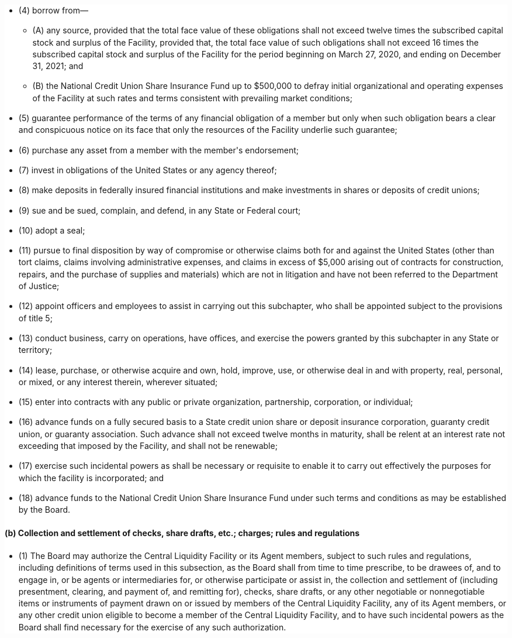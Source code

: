   * (4) borrow from—

    * (A) any source, provided that the total face value of these obligations shall not exceed twelve times the subscribed capital stock and surplus of the Facility, provided that, the total face value of such obligations shall not exceed 16 times the subscribed capital stock and surplus of the Facility for the period beginning on March 27, 2020, and ending on December 31, 2021; and

    * (B) the National Credit Union Share Insurance Fund up to $500,000 to defray initial organizational and operating expenses of the Facility at such rates and terms consistent with prevailing market conditions;


  * (5) guarantee performance of the terms of any financial obligation of a member but only when such obligation bears a clear and conspicuous notice on its face that only the resources of the Facility underlie such guarantee;

  * (6) purchase any asset from a member with the member's endorsement;

  * (7) invest in obligations of the United States or any agency thereof;

  * (8) make deposits in federally insured financial institutions and make investments in shares or deposits of credit unions;

  * (9) sue and be sued, complain, and defend, in any State or Federal court;

  * (10) adopt a seal;

  * (11) pursue to final disposition by way of compromise or otherwise claims both for and against the United States (other than tort claims, claims involving administrative expenses, and claims in excess of $5,000 arising out of contracts for construction, repairs, and the purchase of supplies and materials) which are not in litigation and have not been referred to the Department of Justice;

  * (12) appoint officers and employees to assist in carrying out this subchapter, who shall be appointed subject to the provisions of title 5;

  * (13) conduct business, carry on operations, have offices, and exercise the powers granted by this subchapter in any State or territory;

  * (14) lease, purchase, or otherwise acquire and own, hold, improve, use, or otherwise deal in and with property, real, personal, or mixed, or any interest therein, wherever situated;

  * (15) enter into contracts with any public or private organization, partnership, corporation, or individual;

  * (16) advance funds on a fully secured basis to a State credit union share or deposit insurance corporation, guaranty credit union, or guaranty association. Such advance shall not exceed twelve months in maturity, shall be relent at an interest rate not exceeding that imposed by the Facility, and shall not be renewable;

  * (17) exercise such incidental powers as shall be necessary or requisite to enable it to carry out effectively the purposes for which the facility is incorporated; and

  * (18) advance funds to the National Credit Union Share Insurance Fund under such terms and conditions as may be established by the Board.

#### (b) Collection and settlement of checks, share drafts, etc.; charges; rules and regulations
* (1) The Board may authorize the Central Liquidity Facility or its Agent members, subject to such rules and regulations, including definitions of terms used in this subsection, as the Board shall from time to time prescribe, to be drawees of, and to engage in, or be agents or intermediaries for, or otherwise participate or assist in, the collection and settlement of (including presentment, clearing, and payment of, and remitting for), checks, share drafts, or any other negotiable or nonnegotiable items or instruments of payment drawn on or issued by members of the Central Liquidity Facility, any of its Agent members, or any other credit union eligible to become a member of the Central Liquidity Facility, and to have such incidental powers as the Board shall find necessary for the exercise of any such authorization.
